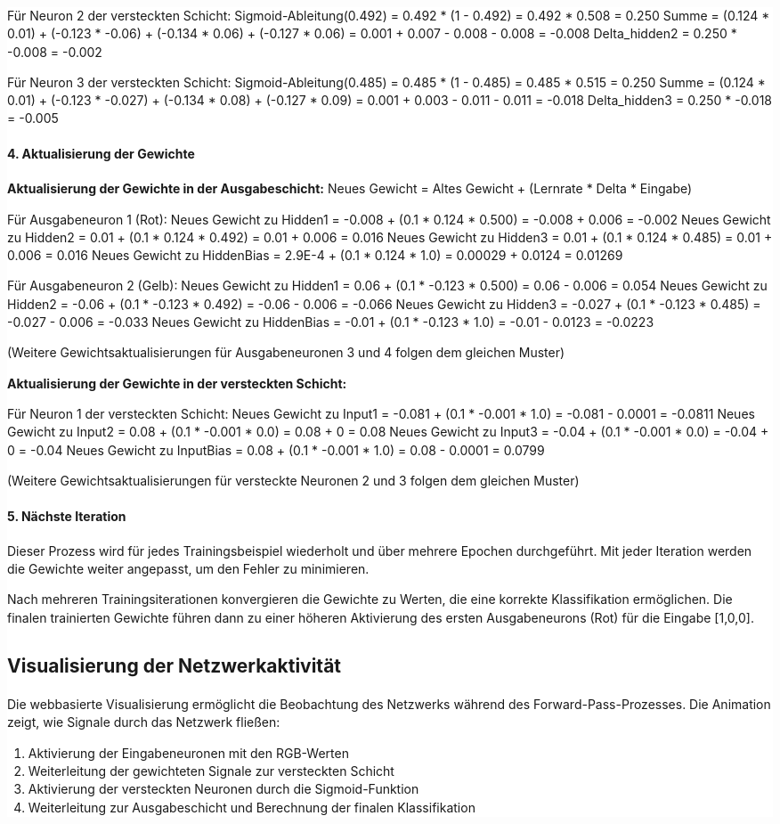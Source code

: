 Für Neuron 2 der versteckten Schicht:
Sigmoid-Ableitung(0.492) = 0.492 * (1 - 0.492) = 0.492 * 0.508 = 0.250
Summe = (0.124 * 0.01) + (-0.123 * -0.06) + (-0.134 * 0.06) + (-0.127 * 0.06)
      = 0.001 + 0.007 - 0.008 - 0.008 = -0.008
Delta_hidden2 = 0.250 * -0.008 = -0.002

Für Neuron 3 der versteckten Schicht:
Sigmoid-Ableitung(0.485) = 0.485 * (1 - 0.485) = 0.485 * 0.515 = 0.250
Summe = (0.124 * 0.01) + (-0.123 * -0.027) + (-0.134 * 0.08) + (-0.127 * 0.09)
      = 0.001 + 0.003 - 0.011 - 0.011 = -0.018
Delta_hidden3 = 0.250 * -0.018 = -0.005

#### 4. Aktualisierung der Gewichte

**Aktualisierung der Gewichte in der Ausgabeschicht:**
Neues Gewicht = Altes Gewicht + (Lernrate * Delta * Eingabe)

Für Ausgabeneuron 1 (Rot):
Neues Gewicht zu Hidden1 = -0.008 + (0.1 * 0.124 * 0.500) = -0.008 + 0.006 = -0.002
Neues Gewicht zu Hidden2 = 0.01 + (0.1 * 0.124 * 0.492) = 0.01 + 0.006 = 0.016
Neues Gewicht zu Hidden3 = 0.01 + (0.1 * 0.124 * 0.485) = 0.01 + 0.006 = 0.016
Neues Gewicht zu HiddenBias = 2.9E-4 + (0.1 * 0.124 * 1.0) = 0.00029 + 0.0124 = 0.01269

Für Ausgabeneuron 2 (Gelb):
Neues Gewicht zu Hidden1 = 0.06 + (0.1 * -0.123 * 0.500) = 0.06 - 0.006 = 0.054
Neues Gewicht zu Hidden2 = -0.06 + (0.1 * -0.123 * 0.492) = -0.06 - 0.006 = -0.066
Neues Gewicht zu Hidden3 = -0.027 + (0.1 * -0.123 * 0.485) = -0.027 - 0.006 = -0.033
Neues Gewicht zu HiddenBias = -0.01 + (0.1 * -0.123 * 1.0) = -0.01 - 0.0123 = -0.0223

(Weitere Gewichtsaktualisierungen für Ausgabeneuronen 3 und 4 folgen dem gleichen Muster)

**Aktualisierung der Gewichte in der versteckten Schicht:**

Für Neuron 1 der versteckten Schicht:
Neues Gewicht zu Input1 = -0.081 + (0.1 * -0.001 * 1.0) = -0.081 - 0.0001 = -0.0811
Neues Gewicht zu Input2 = 0.08 + (0.1 * -0.001 * 0.0) = 0.08 + 0 = 0.08
Neues Gewicht zu Input3 = -0.04 + (0.1 * -0.001 * 0.0) = -0.04 + 0 = -0.04
Neues Gewicht zu InputBias = 0.08 + (0.1 * -0.001 * 1.0) = 0.08 - 0.0001 = 0.0799

(Weitere Gewichtsaktualisierungen für versteckte Neuronen 2 und 3 folgen dem gleichen Muster)

#### 5. Nächste Iteration

Dieser Prozess wird für jedes Trainingsbeispiel wiederholt und über mehrere Epochen durchgeführt. Mit jeder Iteration werden die Gewichte weiter angepasst, um den Fehler zu minimieren.

Nach mehreren Trainingsiterationen konvergieren die Gewichte zu Werten, die eine korrekte Klassifikation ermöglichen. Die finalen trainierten Gewichte führen dann zu einer höheren Aktivierung des ersten Ausgabeneurons (Rot) für die Eingabe [1,0,0].

## Visualisierung der Netzwerkaktivität

Die webbasierte Visualisierung ermöglicht die Beobachtung des Netzwerks während des Forward-Pass-Prozesses. Die Animation zeigt, wie Signale durch das Netzwerk fließen:

1. Aktivierung der Eingabeneuronen mit den RGB-Werten
2. Weiterleitung der gewichteten Signale zur versteckten Schicht
3. Aktivierung der versteckten Neuronen durch die Sigmoid-Funktion
4. Weiterleitung zur Ausgabeschicht und Berechnung der finalen Klassifikation
